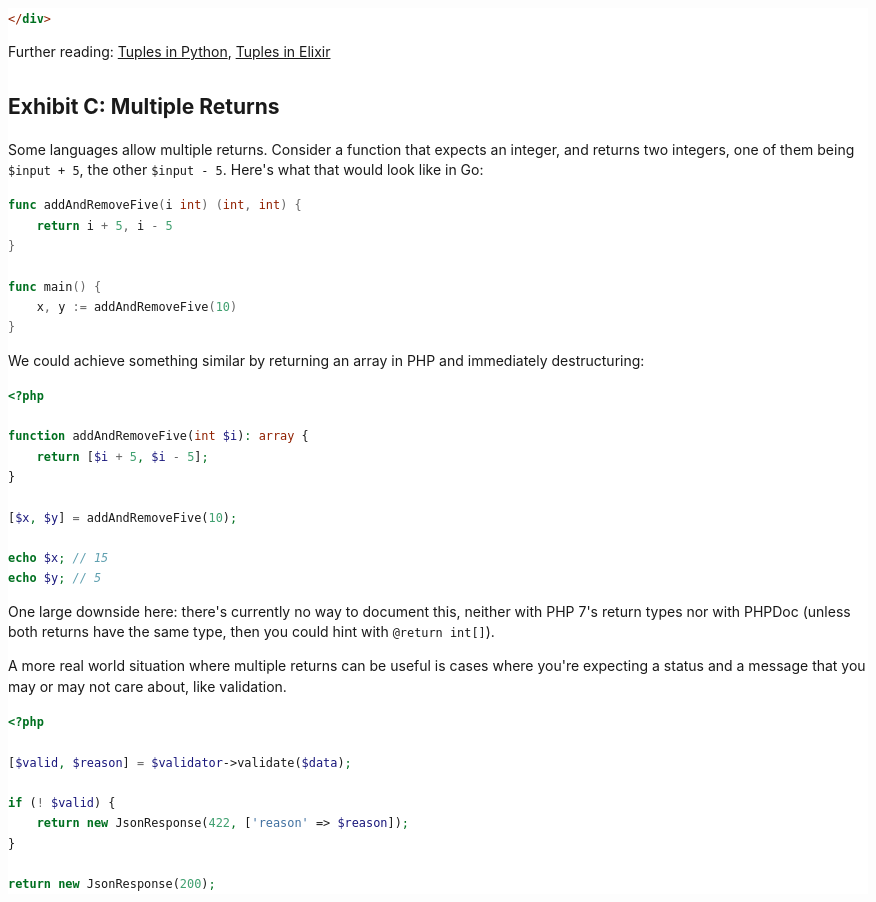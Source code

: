 ```html
</div>
```

Further reading: [Tuples in Python](https://www.tutorialspoint.com/python/python_tuples.htm), [Tuples in Elixir](http://elixir-lang.org/getting-started/basic-types.html#tuples)

## Exhibit C: Multiple Returns

Some languages allow multiple returns. Consider a function that expects an integer, and returns two integers, one of them being `$input + 5`, the other `$input - 5`. Here's what that would look like in Go:

```go
func addAndRemoveFive(i int) (int, int) {
    return i + 5, i - 5
}

func main() {
    x, y := addAndRemoveFive(10)
}
```

We could achieve something similar by returning an array in PHP and immediately destructuring:

```php
<?php

function addAndRemoveFive(int $i): array {
    return [$i + 5, $i - 5];
}

[$x, $y] = addAndRemoveFive(10);

echo $x; // 15
echo $y; // 5
```

One large downside here: there's currently no way to document this, neither with PHP 7's return types nor with PHPDoc (unless both returns have the same type, then you could hint with `@return int[]`).

A more real world situation where multiple returns can be useful is cases where you're expecting a status and a message that you may or may not care about, like validation.

```php
<?php

[$valid, $reason] = $validator->validate($data);

if (! $valid) {
    return new JsonResponse(422, ['reason' => $reason]);
}

return new JsonResponse(200);
```
